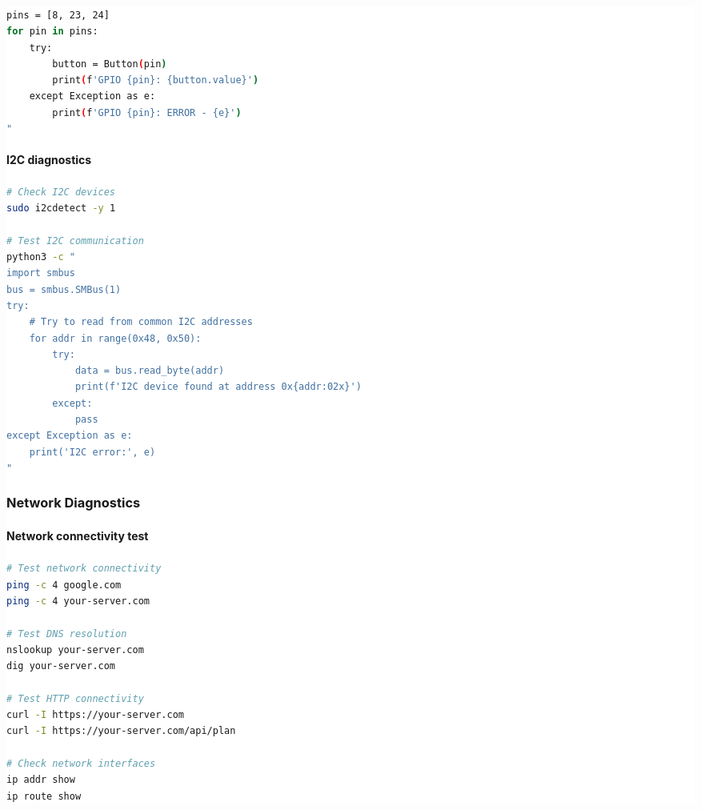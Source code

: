 ```bash
pins = [8, 23, 24]
for pin in pins:
    try:
        button = Button(pin)
        print(f'GPIO {pin}: {button.value}')
    except Exception as e:
        print(f'GPIO {pin}: ERROR - {e}')
"
```

#### I2C diagnostics
```bash
# Check I2C devices
sudo i2cdetect -y 1

# Test I2C communication
python3 -c "
import smbus
bus = smbus.SMBus(1)
try:
    # Try to read from common I2C addresses
    for addr in range(0x48, 0x50):
        try:
            data = bus.read_byte(addr)
            print(f'I2C device found at address 0x{addr:02x}')
        except:
            pass
except Exception as e:
    print('I2C error:', e)
"
```

### Network Diagnostics

#### Network connectivity test
```bash
# Test network connectivity
ping -c 4 google.com
ping -c 4 your-server.com

# Test DNS resolution
nslookup your-server.com
dig your-server.com

# Test HTTP connectivity
curl -I https://your-server.com
curl -I https://your-server.com/api/plan

# Check network interfaces
ip addr show
ip route show
```
